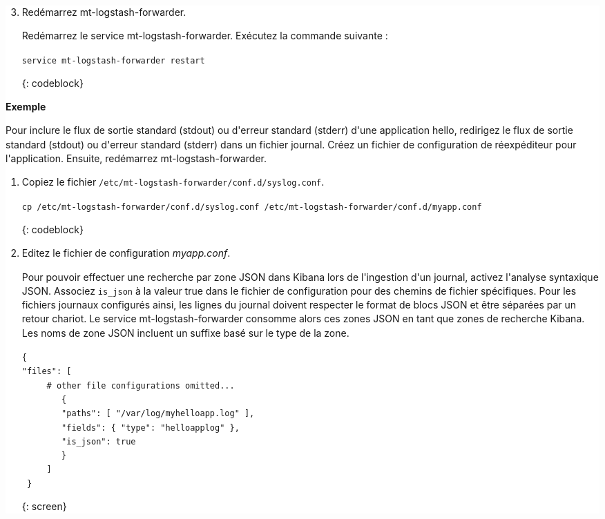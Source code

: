 3.	Redémarrez mt-logstash-forwarder. 

     Redémarrez le service mt-logstash-forwarder. Exécutez la commande suivante :
    
    ```
    service mt-logstash-forwarder restart
    ```
    {: codeblock}

**Exemple**

Pour inclure le flux de sortie standard (stdout) ou d'erreur standard (stderr) d'une application hello, redirigez le flux de sortie standard (stdout) ou d'erreur standard (stderr) dans un fichier journal. Créez un fichier de configuration de réexpéditeur pour l'application. Ensuite, redémarrez mt-logstash-forwarder.

1.	Copiez le fichier `/etc/mt-logstash-forwarder/conf.d/syslog.conf`. 

    ```
    cp /etc/mt-logstash-forwarder/conf.d/syslog.conf /etc/mt-logstash-forwarder/conf.d/myapp.conf
    ```
    {: codeblock}
    
2. Editez le fichier de configuration *myapp.conf*.

    Pour pouvoir effectuer une recherche par zone JSON dans Kibana lors de l'ingestion d'un journal, activez l'analyse syntaxique JSON. Associez `is_json` à la valeur true dans le fichier de configuration pour des chemins de fichier spécifiques. Pour les fichiers journaux configurés ainsi, les lignes du journal doivent respecter le format de blocs JSON et être séparées par un retour chariot. Le service mt-logstash-forwarder consomme alors ces zones JSON en tant que zones de recherche Kibana. Les noms de zone JSON incluent un suffixe basé sur le type de la zone.
    
    ```
    {
    "files": [
         # other file configurations omitted...
            {
            "paths": [ "/var/log/myhelloapp.log" ],
            "fields": { "type": "helloapplog" },
            "is_json": true
            }
         ]
     }
     ```
     {: screen}
